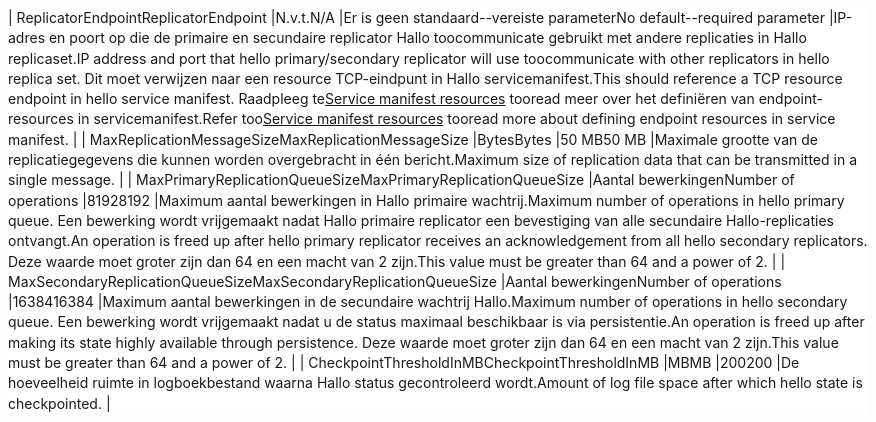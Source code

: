 | <span data-ttu-id="5411d-180">ReplicatorEndpoint</span><span class="sxs-lookup"><span data-stu-id="5411d-180">ReplicatorEndpoint</span></span> |<span data-ttu-id="5411d-181">N.v.t.</span><span class="sxs-lookup"><span data-stu-id="5411d-181">N/A</span></span> |<span data-ttu-id="5411d-182">Er is geen standaard--vereiste parameter</span><span class="sxs-lookup"><span data-stu-id="5411d-182">No default--required parameter</span></span> |<span data-ttu-id="5411d-183">IP-adres en poort op die de primaire en secundaire replicator Hallo toocommunicate gebruikt met andere replicaties in Hallo replicaset.</span><span class="sxs-lookup"><span data-stu-id="5411d-183">IP address and port that hello primary/secondary replicator will use toocommunicate with other replicators in hello replica set.</span></span> <span data-ttu-id="5411d-184">Dit moet verwijzen naar een resource TCP-eindpunt in Hallo servicemanifest.</span><span class="sxs-lookup"><span data-stu-id="5411d-184">This should reference a TCP resource endpoint in hello service manifest.</span></span> <span data-ttu-id="5411d-185">Raadpleeg te[Service manifest resources](service-fabric-service-manifest-resources.md) tooread meer over het definiëren van endpoint-resources in servicemanifest.</span><span class="sxs-lookup"><span data-stu-id="5411d-185">Refer too[Service manifest resources](service-fabric-service-manifest-resources.md) tooread more about defining endpoint resources in service manifest.</span></span> |
| <span data-ttu-id="5411d-186">MaxReplicationMessageSize</span><span class="sxs-lookup"><span data-stu-id="5411d-186">MaxReplicationMessageSize</span></span> |<span data-ttu-id="5411d-187">Bytes</span><span class="sxs-lookup"><span data-stu-id="5411d-187">Bytes</span></span> |<span data-ttu-id="5411d-188">50 MB</span><span class="sxs-lookup"><span data-stu-id="5411d-188">50 MB</span></span> |<span data-ttu-id="5411d-189">Maximale grootte van de replicatiegegevens die kunnen worden overgebracht in één bericht.</span><span class="sxs-lookup"><span data-stu-id="5411d-189">Maximum size of replication data that can be transmitted in a single message.</span></span> |
| <span data-ttu-id="5411d-190">MaxPrimaryReplicationQueueSize</span><span class="sxs-lookup"><span data-stu-id="5411d-190">MaxPrimaryReplicationQueueSize</span></span> |<span data-ttu-id="5411d-191">Aantal bewerkingen</span><span class="sxs-lookup"><span data-stu-id="5411d-191">Number of operations</span></span> |<span data-ttu-id="5411d-192">8192</span><span class="sxs-lookup"><span data-stu-id="5411d-192">8192</span></span> |<span data-ttu-id="5411d-193">Maximum aantal bewerkingen in Hallo primaire wachtrij.</span><span class="sxs-lookup"><span data-stu-id="5411d-193">Maximum number of operations in hello primary queue.</span></span> <span data-ttu-id="5411d-194">Een bewerking wordt vrijgemaakt nadat Hallo primaire replicator een bevestiging van alle secundaire Hallo-replicaties ontvangt.</span><span class="sxs-lookup"><span data-stu-id="5411d-194">An operation is freed up after hello primary replicator receives an acknowledgement from all hello secondary replicators.</span></span> <span data-ttu-id="5411d-195">Deze waarde moet groter zijn dan 64 en een macht van 2 zijn.</span><span class="sxs-lookup"><span data-stu-id="5411d-195">This value must be greater than 64 and a power of 2.</span></span> |
| <span data-ttu-id="5411d-196">MaxSecondaryReplicationQueueSize</span><span class="sxs-lookup"><span data-stu-id="5411d-196">MaxSecondaryReplicationQueueSize</span></span> |<span data-ttu-id="5411d-197">Aantal bewerkingen</span><span class="sxs-lookup"><span data-stu-id="5411d-197">Number of operations</span></span> |<span data-ttu-id="5411d-198">16384</span><span class="sxs-lookup"><span data-stu-id="5411d-198">16384</span></span> |<span data-ttu-id="5411d-199">Maximum aantal bewerkingen in de secundaire wachtrij Hallo.</span><span class="sxs-lookup"><span data-stu-id="5411d-199">Maximum number of operations in hello secondary queue.</span></span> <span data-ttu-id="5411d-200">Een bewerking wordt vrijgemaakt nadat u de status maximaal beschikbaar is via persistentie.</span><span class="sxs-lookup"><span data-stu-id="5411d-200">An operation is freed up after making its state highly available through persistence.</span></span> <span data-ttu-id="5411d-201">Deze waarde moet groter zijn dan 64 en een macht van 2 zijn.</span><span class="sxs-lookup"><span data-stu-id="5411d-201">This value must be greater than 64 and a power of 2.</span></span> |
| <span data-ttu-id="5411d-202">CheckpointThresholdInMB</span><span class="sxs-lookup"><span data-stu-id="5411d-202">CheckpointThresholdInMB</span></span> |<span data-ttu-id="5411d-203">MB</span><span class="sxs-lookup"><span data-stu-id="5411d-203">MB</span></span> |<span data-ttu-id="5411d-204">200</span><span class="sxs-lookup"><span data-stu-id="5411d-204">200</span></span> |<span data-ttu-id="5411d-205">De hoeveelheid ruimte in logboekbestand waarna Hallo status gecontroleerd wordt.</span><span class="sxs-lookup"><span data-stu-id="5411d-205">Amount of log file space after which hello state is checkpointed.</span></span> |